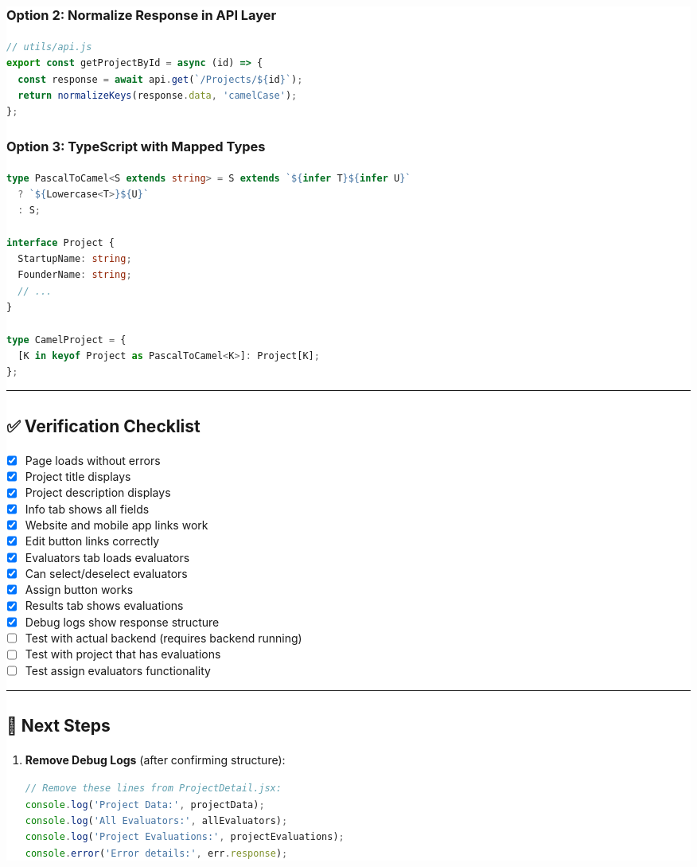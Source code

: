 ### Option 2: Normalize Response in API Layer
```javascript
// utils/api.js
export const getProjectById = async (id) => {
  const response = await api.get(`/Projects/${id}`);
  return normalizeKeys(response.data, 'camelCase');
};
```

### Option 3: TypeScript with Mapped Types
```typescript
type PascalToCamel<S extends string> = S extends `${infer T}${infer U}`
  ? `${Lowercase<T>}${U}`
  : S;

interface Project {
  StartupName: string;
  FounderName: string;
  // ...
}

type CamelProject = {
  [K in keyof Project as PascalToCamel<K>]: Project[K];
};
```

---

## ✅ Verification Checklist

- [x] Page loads without errors
- [x] Project title displays
- [x] Project description displays
- [x] Info tab shows all fields
- [x] Website and mobile app links work
- [x] Edit button links correctly
- [x] Evaluators tab loads evaluators
- [x] Can select/deselect evaluators
- [x] Assign button works
- [x] Results tab shows evaluations
- [x] Debug logs show response structure
- [ ] Test with actual backend (requires backend running)
- [ ] Test with project that has evaluations
- [ ] Test assign evaluators functionality

---

## 🚀 Next Steps

1. **Remove Debug Logs** (after confirming structure):
   ```javascript
   // Remove these lines from ProjectDetail.jsx:
   console.log('Project Data:', projectData);
   console.log('All Evaluators:', allEvaluators);
   console.log('Project Evaluations:', projectEvaluations);
   console.error('Error details:', err.response);
   ```
